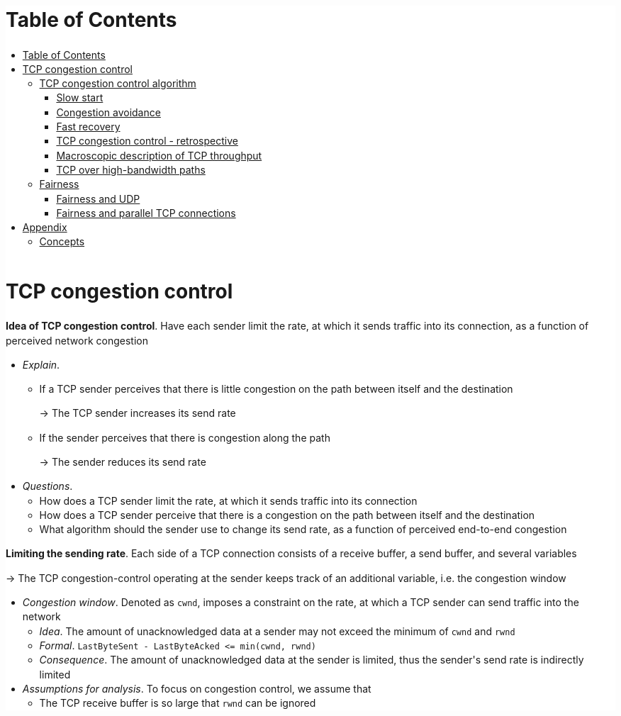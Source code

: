 
# Table of Contents
- [Table of Contents](#table-of-contents)
- [TCP congestion control](#tcp-congestion-control)
  - [TCP congestion control algorithm](#tcp-congestion-control-algorithm)
    - [Slow start](#slow-start)
    - [Congestion avoidance](#congestion-avoidance)
    - [Fast recovery](#fast-recovery)
    - [TCP congestion control - retrospective](#tcp-congestion-control---retrospective)
    - [Macroscopic description of TCP throughput](#macroscopic-description-of-tcp-throughput)
    - [TCP over high-bandwidth paths](#tcp-over-high-bandwidth-paths)
  - [Fairness](#fairness)
    - [Fairness and UDP](#fairness-and-udp)
    - [Fairness and parallel TCP connections](#fairness-and-parallel-tcp-connections)
- [Appendix](#appendix)
  - [Concepts](#concepts)


# TCP congestion control
**Idea of TCP congestion control**. Have each sender limit the rate, at which it sends traffic into its connection, as a function of perceived network congestion
* *Explain*.
    * If a TCP sender perceives that there is little congestion on the path between itself and the destination

        $\to$ The TCP sender increases its send rate
    * If the sender perceives that there is congestion along the path

        $\to$ The sender reduces its send rate
* *Questions*.
    * How does a TCP sender limit the rate, at which it sends traffic into its connection
    * How does a TCP sender perceive that there is a congestion on the path between itself and the destination
    * What algorithm should the sender use to change its send rate, as a function of perceived end-to-end congestion

**Limiting the sending rate**. Each side of a TCP connection consists of a receive buffer, a send buffer, and several variables

$\to$ The TCP congestion-control operating at the sender keeps track of an additional variable, i.e. the congestion window
* *Congestion window*. Denoted as `cwnd`, imposes a constraint on the rate, at which a TCP sender can send traffic into the network
    * *Idea*. The amount of unacknowledged data at a sender may not exceed the minimum of `cwnd` and `rwnd`
    * *Formal*. `LastByteSent - LastByteAcked <= min(cwnd, rwnd)`
    * *Consequence*. The amount of unacknowledged data at the sender is limited, thus the sender's send rate is indirectly limited
* *Assumptions for analysis*. To focus on congestion control, we assume that 
    * The TCP receive buffer is so large that `rwnd` can be ignored
        